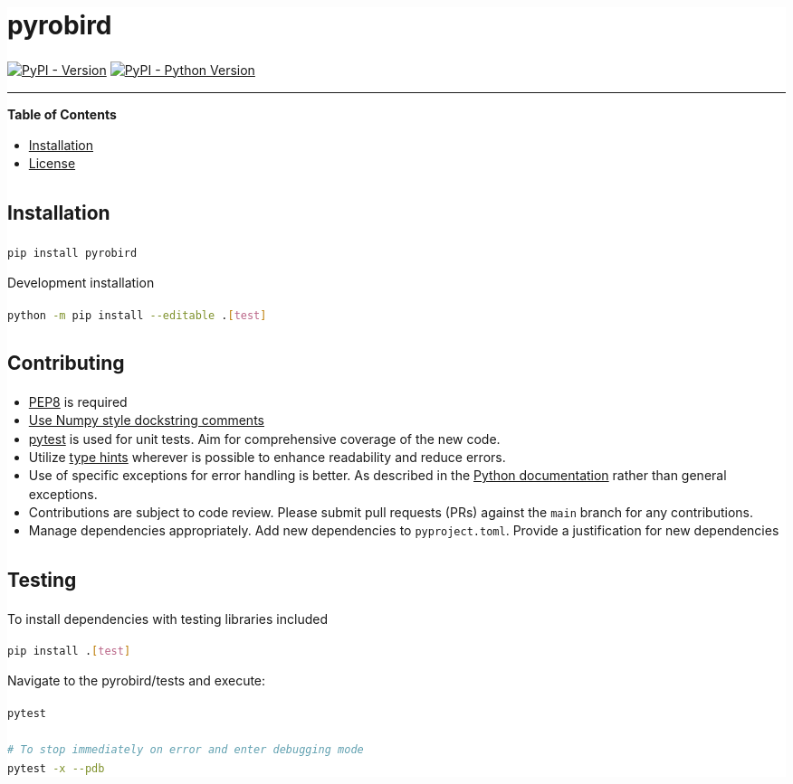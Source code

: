 # pyrobird

[![PyPI - Version](https://img.shields.io/pypi/v/pyrobird.svg)](https://pypi.org/project/pyrobird)
[![PyPI - Python Version](https://img.shields.io/pypi/pyversions/pyrobird.svg)](https://pypi.org/project/pyrobird)

-----

**Table of Contents**

- [Installation](#installation)
- [License](#license)

## Installation

```bash
pip install pyrobird
```

Development installation 

```bash
python -m pip install --editable .[test]
```

## Contributing

- [PEP8](https://peps.python.org/pep-0008/) is required
- [Use Numpy style dockstring comments](https://numpydoc.readthedocs.io/en/latest/format.html)
- [pytest](https://docs.pytest.org/en/latest/) is used for unit tests. Aim for comprehensive coverage of the new code.
- Utilize [type hints](https://docs.python.org/3/library/typing.html) wherever is possible to enhance readability and reduce errors.
- Use of specific exceptions for error handling is better. As described in the [Python documentation](https://docs.python.org/3/tutorial/errors.html) rather than general exceptions.
- Contributions are subject to code review. Please submit pull requests (PRs) against the `main` branch for any contributions.
- Manage dependencies appropriately. Add new dependencies to `pyproject.toml`. Provide a justification for new dependencies

## Testing

To install dependencies with testing libraries included 

```bash
pip install .[test]
```

Navigate to the pyrobird/tests and execute:

```bash
pytest

# To stop immediately on error and enter debugging mode
pytest -x --pdb 
```
